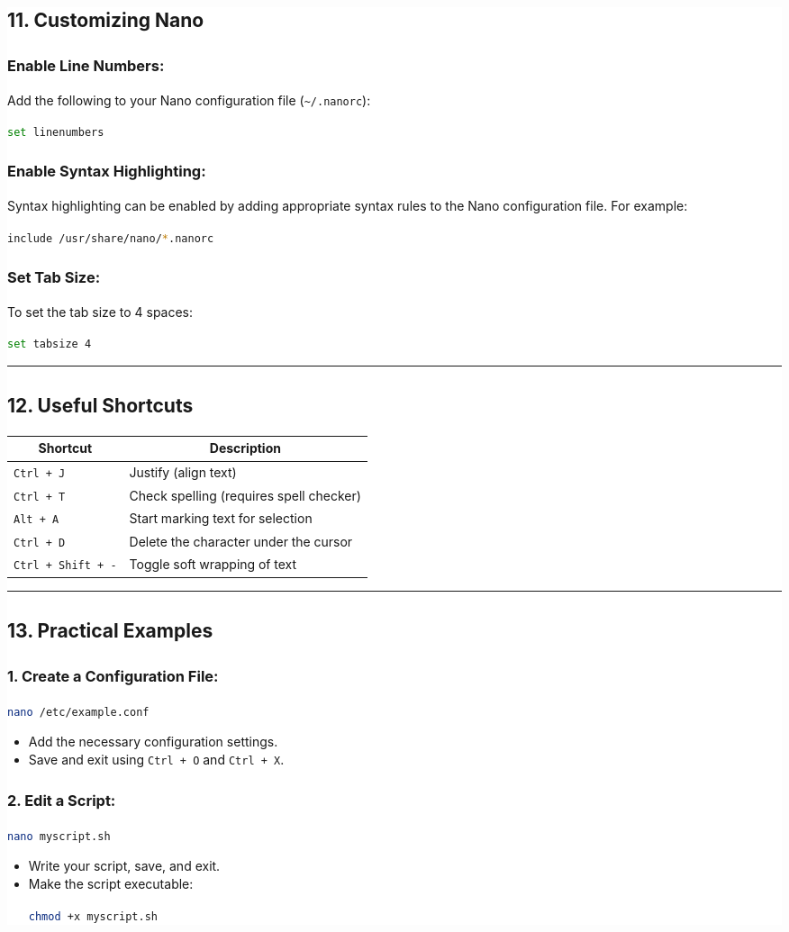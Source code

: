 ## 11. Customizing Nano

### Enable Line Numbers:
Add the following to your Nano configuration file (`~/.nanorc`):
```bash
set linenumbers
```

### Enable Syntax Highlighting:
Syntax highlighting can be enabled by adding appropriate syntax rules to the Nano configuration file. For example:
```bash
include /usr/share/nano/*.nanorc
```

### Set Tab Size:
To set the tab size to 4 spaces:
```bash
set tabsize 4
```

---

## 12. Useful Shortcuts

| Shortcut         | Description                                   |
|-------------------|-----------------------------------------------|
| `Ctrl + J`        | Justify (align text)                        |
| `Ctrl + T`        | Check spelling (requires spell checker)     |
| `Alt + A`         | Start marking text for selection            |
| `Ctrl + D`        | Delete the character under the cursor       |
| `Ctrl + Shift + -`| Toggle soft wrapping of text                |

---

## 13. Practical Examples

### 1. Create a Configuration File:
```bash
nano /etc/example.conf
```
- Add the necessary configuration settings.
- Save and exit using `Ctrl + O` and `Ctrl + X`.

### 2. Edit a Script:
```bash
nano myscript.sh
```
- Write your script, save, and exit.
- Make the script executable:
  ```bash
  chmod +x myscript.sh
  ```
